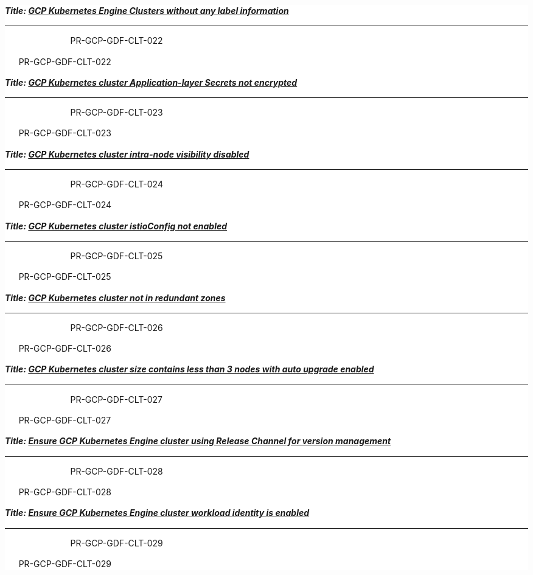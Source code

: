 ***Title: [GCP Kubernetes Engine Clusters without any label information]***

----------------------------------------------------

***<font color="white">Master Test ID:</font>*** PR-GCP-GDF-CLT-022

***<font color="white">ID:</font>*** PR-GCP-GDF-CLT-022

***Title: [GCP Kubernetes cluster Application-layer Secrets not encrypted]***

----------------------------------------------------

***<font color="white">Master Test ID:</font>*** PR-GCP-GDF-CLT-023

***<font color="white">ID:</font>*** PR-GCP-GDF-CLT-023

***Title: [GCP Kubernetes cluster intra-node visibility disabled]***

----------------------------------------------------

***<font color="white">Master Test ID:</font>*** PR-GCP-GDF-CLT-024

***<font color="white">ID:</font>*** PR-GCP-GDF-CLT-024

***Title: [GCP Kubernetes cluster istioConfig not enabled]***

----------------------------------------------------

***<font color="white">Master Test ID:</font>*** PR-GCP-GDF-CLT-025

***<font color="white">ID:</font>*** PR-GCP-GDF-CLT-025

***Title: [GCP Kubernetes cluster not in redundant zones]***

----------------------------------------------------

***<font color="white">Master Test ID:</font>*** PR-GCP-GDF-CLT-026

***<font color="white">ID:</font>*** PR-GCP-GDF-CLT-026

***Title: [GCP Kubernetes cluster size contains less than 3 nodes with auto upgrade enabled]***

----------------------------------------------------

***<font color="white">Master Test ID:</font>*** PR-GCP-GDF-CLT-027

***<font color="white">ID:</font>*** PR-GCP-GDF-CLT-027

***Title: [Ensure GCP Kubernetes Engine cluster using Release Channel for version management]***

----------------------------------------------------

***<font color="white">Master Test ID:</font>*** PR-GCP-GDF-CLT-028

***<font color="white">ID:</font>*** PR-GCP-GDF-CLT-028

***Title: [Ensure GCP Kubernetes Engine cluster workload identity is enabled]***

----------------------------------------------------

***<font color="white">Master Test ID:</font>*** PR-GCP-GDF-CLT-029

***<font color="white">ID:</font>*** PR-GCP-GDF-CLT-029


[Default Firewall rule should not have any rules (except http and https)]: https://github.com/prancer-io/prancer-compliance-test/tree/master/docs/policies/google/IaC/all/PR-GCP-GDF-FW-001.md
[Ensure Big Query Datasets are not publically accessible]: https://github.com/prancer-io/prancer-compliance-test/tree/master/docs/policies/google/IaC/all/PR-GCP-GDF-BQ-001.md
[Ensure GCP Cloud Function HTTP trigger is secured]: https://github.com/prancer-io/prancer-compliance-test/tree/master/docs/policies/google/IaC/all/PR-GCP-GDF-CF-001.md
[Ensure GCP Cloud Function is enabled with VPC connector]: https://github.com/prancer-io/prancer-compliance-test/tree/master/docs/policies/google/IaC/all/PR-GCP-GDF-CF-003.md
[Ensure GCP Cloud Function is not configured with overly permissive Ingress setting]: https://github.com/prancer-io/prancer-compliance-test/tree/master/docs/policies/google/IaC/all/PR-GCP-GDF-CF-002.md
[Ensure GCP Firewall rule logging is enabled]: https://github.com/prancer-io/prancer-compliance-test/tree/master/docs/policies/google/IaC/all/PR-GCP-GDF-FW-018.md
[Ensure GCP GCE Disk snapshot is encrypted with CSEK]: https://github.com/prancer-io/prancer-compliance-test/tree/master/docs/policies/google/IaC/all/PR-GCP-GDF-INST-008.md
[Ensure GCP HTTPS Load balancer SSL Policy is using restrictive profile]: https://github.com/prancer-io/prancer-compliance-test/tree/master/docs/policies/google/IaC/all/PR-GCP-GDF-INST-009.md
[Ensure GCP HTTPS Load balancer is configured with SSL policy not having TLS version 1.1 or lower]: https://github.com/prancer-io/prancer-compliance-test/tree/master/docs/policies/google/IaC/all/PR-GCP-GDF-INST-010.md
[Ensure GCP KMS encryption key rotating in every 90 days]: https://github.com/prancer-io/prancer-compliance-test/tree/master/docs/policies/google/IaC/all/PR-GCP-GDF-KMS-001.md
[Ensure GCP Kubernetes Engine cluster using Release Channel for version management]: https://github.com/prancer-io/prancer-compliance-test/tree/master/docs/policies/google/IaC/all/PR-GCP-GDF-CLT-027.md
[Ensure GCP Kubernetes Engine cluster workload identity is enabled]: https://github.com/prancer-io/prancer-compliance-test/tree/master/docs/policies/google/IaC/all/PR-GCP-GDF-CLT-028.md
[Ensure GCP Kubernetes cluster Shielded GKE Nodes feature enabled]: https://github.com/prancer-io/prancer-compliance-test/tree/master/docs/policies/google/IaC/all/PR-GCP-GDF-CLT-029.md
[Ensure GCP Kubernetes cluster node auto-repair configuration enabled]: https://github.com/prancer-io/prancer-compliance-test/tree/master/docs/policies/google/IaC/all/PR-GCP-GDF-CLT-030.md
[Ensure GCP Kubernetes cluster node auto-upgrade configuration enabled]: https://github.com/prancer-io/prancer-compliance-test/tree/master/docs/policies/google/IaC/all/PR-GCP-GDF-CLT-031.md
[Ensure GCP Kubernetes cluster shielded GKE node with Secure Boot enabled]: https://github.com/prancer-io/prancer-compliance-test/tree/master/docs/policies/google/IaC/all/PR-GCP-GDF-CLT-032.md
[Ensure GCP Kubernetes cluster shielded GKE node with integrity monitoring enabled]: https://github.com/prancer-io/prancer-compliance-test/tree/master/docs/policies/google/IaC/all/PR-GCP-GDF-CLT-033.md
[Ensure GCP Log bucket retention policy is configured using bucket lock]: https://github.com/prancer-io/prancer-compliance-test/tree/master/docs/policies/google/IaC/all/PR-GCP-GDF-BKT-009.md
[Ensure GCP Log bucket retention policy is enabled]: https://github.com/prancer-io/prancer-compliance-test/tree/master/docs/policies/google/IaC/all/PR-GCP-GDF-BKT-010.md
[Ensure GCP Log metric filter and alert does exists for IAM custom role changes]: https://github.com/prancer-io/prancer-compliance-test/tree/master/docs/policies/google/IaC/all/PR-GCP-GDF-LOG-003.md
[Ensure GCP Log metric filter and alert exists for Audit Configuration Changes]: https://github.com/prancer-io/prancer-compliance-test/tree/master/docs/policies/google/IaC/all/PR-GCP-GDF-LOG-001.md
[Ensure GCP Log metric filter and alert exists for Cloud Storage IAM permission changes]: https://github.com/prancer-io/prancer-compliance-test/tree/master/docs/policies/google/IaC/all/PR-GCP-GDF-LOG-002.md
[Ensure GCP Log metric filter and alert exists for Project Ownership assignments/changes]: https://github.com/prancer-io/prancer-compliance-test/tree/master/docs/policies/google/IaC/all/PR-GCP-GDF-LOG-004.md
[Ensure GCP Log metric filter and alert exists for SQL instance configuration changes]: https://github.com/prancer-io/prancer-compliance-test/tree/master/docs/policies/google/IaC/all/PR-GCP-GDF-LOG-005.md
[Ensure GCP Log metric filter and alert exists for VPC Network Firewall rule changes]: https://github.com/prancer-io/prancer-compliance-test/tree/master/docs/policies/google/IaC/all/PR-GCP-GDF-LOG-006.md
[Ensure GCP Log metric filter and alert exists for VPC network route changes]: https://github.com/prancer-io/prancer-compliance-test/tree/master/docs/policies/google/IaC/all/PR-GCP-GDF-LOG-008.md
[Ensure GCP MySQL instance database flag skip_show_database is set to on]: https://github.com/prancer-io/prancer-compliance-test/tree/master/docs/policies/google/IaC/all/PR-GCP-GDF-SQL-001.md
[Ensure GCP MySQL instance with local_infile database flag is not enabled]: https://github.com/prancer-io/prancer-compliance-test/tree/master/docs/policies/google/IaC/all/PR-GCP-GDF-SQL-002.md
[Ensure GCP PostgreSQL instance database flag log_connections is enabled]: https://github.com/prancer-io/prancer-compliance-test/tree/master/docs/policies/google/IaC/all/PR-GCP-GDF-PSQL-001.md
[Ensure GCP PostgreSQL instance database flag log_disconnections is enabled]: https://github.com/prancer-io/prancer-compliance-test/tree/master/docs/policies/google/IaC/all/PR-GCP-GDF-PSQL-002.md
[Ensure GCP PostgreSQL instance database flag log_duration is set to on]: https://github.com/prancer-io/prancer-compliance-test/tree/master/docs/policies/google/IaC/all/PR-GCP-GDF-PSQL-003.md
[Ensure GCP PostgreSQL instance database flag log_error_verbosity is set to default or stricter]: https://github.com/prancer-io/prancer-compliance-test/tree/master/docs/policies/google/IaC/all/PR-GCP-GDF-PSQL-004.md
[Ensure GCP PostgreSQL instance database flag log_executor_stats is set to off]: https://github.com/prancer-io/prancer-compliance-test/tree/master/docs/policies/google/IaC/all/PR-GCP-GDF-PSQL-005.md
[Ensure GCP PostgreSQL instance database flag log_lock_waits is enabled]: https://github.com/prancer-io/prancer-compliance-test/tree/master/docs/policies/google/IaC/all/PR-GCP-GDF-PSQL-007.md
[Ensure GCP PostgreSQL instance database flag log_min_duration_statement is set to -1]: https://github.com/prancer-io/prancer-compliance-test/tree/master/docs/policies/google/IaC/all/PR-GCP-GDF-PSQL-008.md
[Ensure GCP PostgreSQL instance database flag log_min_messages is set]: https://github.com/prancer-io/prancer-compliance-test/tree/master/docs/policies/google/IaC/all/PR-GCP-GDF-PSQL-009.md
[Ensure GCP PostgreSQL instance database flag log_parser_stats is set to off]: https://github.com/prancer-io/prancer-compliance-test/tree/master/docs/policies/google/IaC/all/PR-GCP-GDF-PSQL-010.md
[Ensure GCP PostgreSQL instance database flag log_planner_stats is set to off]: https://github.com/prancer-io/prancer-compliance-test/tree/master/docs/policies/google/IaC/all/PR-GCP-GDF-PSQL-011.md
[Ensure GCP PostgreSQL instance database flag log_statement is set appropriately]: https://github.com/prancer-io/prancer-compliance-test/tree/master/docs/policies/google/IaC/all/PR-GCP-GDF-PSQL-012.md
[Ensure GCP PostgreSQL instance database flag log_statement_stats is set to off]: https://github.com/prancer-io/prancer-compliance-test/tree/master/docs/policies/google/IaC/all/PR-GCP-GDF-PSQL-013.md
[Ensure GCP PostgreSQL instance database flag log_temp_files is set to 0]: https://github.com/prancer-io/prancer-compliance-test/tree/master/docs/policies/google/IaC/all/PR-GCP-GDF-PSQL-014.md
[Ensure GCP PostgreSQL instance with log_checkpoints database flag is enabled]: https://github.com/prancer-io/prancer-compliance-test/tree/master/docs/policies/google/IaC/all/PR-GCP-GDF-PSQL-015.md
[Ensure GCP Pub/Sub topic is encrypted using a customer-managed encryption key]: https://github.com/prancer-io/prancer-compliance-test/tree/master/docs/policies/google/IaC/all/PR-GCP-GDF-PUB-001.md
[Ensure GCP SQL Instances contains Label information]: https://github.com/prancer-io/prancer-compliance-test/tree/master/docs/policies/google/IaC/all/PR-GCP-GDF-SQL-003.md
[Ensure GCP SQL Server instance database flag 'cross db ownership chaining' is disabled]: https://github.com/prancer-io/prancer-compliance-test/tree/master/docs/policies/google/IaC/all/PR-GCP-GDF-SQL-005.md
[Ensure GCP SQL database instance is configured with automated backups]: https://github.com/prancer-io/prancer-compliance-test/tree/master/docs/policies/google/IaC/all/PR-GCP-GDF-SQL-006.md
[Ensure GCP SQL database is not assigned with public IP]: https://github.com/prancer-io/prancer-compliance-test/tree/master/docs/policies/google/IaC/all/PR-GCP-GDF-SQL-007.md
[Ensure GCP SQL instance is not configured with overly permissive authorized networks]: https://github.com/prancer-io/prancer-compliance-test/tree/master/docs/policies/google/IaC/all/PR-GCP-GDF-SQL-008.md
[Ensure GCP SQL server instance database flag external scripts enabled is set to off]: https://github.com/prancer-io/prancer-compliance-test/tree/master/docs/policies/google/IaC/all/PR-GCP-GDF-SQL-009.md
[Ensure GCP SQL server instance database flag remote access is set to off]: https://github.com/prancer-io/prancer-compliance-test/tree/master/docs/policies/google/IaC/all/PR-GCP-GDF-SQL-010.md
[Ensure GCP SQL server instance database flag user connections is set]: https://github.com/prancer-io/prancer-compliance-test/tree/master/docs/policies/google/IaC/all/PR-GCP-GDF-SQL-011.md
[Ensure GCP SQL server instance database flag user options is not set]: https://github.com/prancer-io/prancer-compliance-test/tree/master/docs/policies/google/IaC/all/PR-GCP-GDF-SQL-012.md
[Ensure GCP VM instance not configured with default service account]: https://github.com/prancer-io/prancer-compliance-test/tree/master/docs/policies/google/IaC/all/PR-GCP-GDF-INST-011.md
[Ensure GCP VM instance not have the external IP address]: https://github.com/prancer-io/prancer-compliance-test/tree/master/docs/policies/google/IaC/all/PR-GCP-GDF-INST-014.md
[Ensure GCP VM instance not using a default service account with full access to all Cloud APIs]: https://github.com/prancer-io/prancer-compliance-test/tree/master/docs/policies/google/IaC/all/PR-GCP-GDF-INST-012.md
[Ensure GCP VM instance with Shielded VM features enabled]: https://github.com/prancer-io/prancer-compliance-test/tree/master/docs/policies/google/IaC/all/PR-GCP-GDF-INST-013.md
[Ensure GCP storage bucket is configured with default Event-Based hold]: https://github.com/prancer-io/prancer-compliance-test/tree/master/docs/policies/google/IaC/all/PR-GCP-GDF-BKT-007.md
[Ensure GCP storage bucket is not logging to itself]: https://github.com/prancer-io/prancer-compliance-test/tree/master/docs/policies/google/IaC/all/PR-GCP-GDF-BKT-008.md
[Ensure SQL Server instance database flag 'contained database authentication' is disabled]: https://github.com/prancer-io/prancer-compliance-test/tree/master/docs/policies/google/IaC/all/PR-GCP-GDF-SQL-004.md
[Ensure cloud storage bucket with uniform bucket-level access enabled]: https://github.com/prancer-io/prancer-compliance-test/tree/master/docs/policies/google/IaC/all/PR-GCP-GDF-BKT-006.md
[GCP Cloud DNS has DNSSEC disabled]: https://github.com/prancer-io/prancer-compliance-test/tree/master/docs/policies/google/IaC/all/PR-GCP-GDF-MZ-001.md
[GCP Cloud DNS zones using RSASHA1 algorithm for DNSSEC key-signing]: https://github.com/prancer-io/prancer-compliance-test/tree/master/docs/policies/google/IaC/all/PR-GCP-GDF-MZ-002.md
[GCP Cloud DNS zones using RSASHA1 algorithm for DNSSEC zone-signing]: https://github.com/prancer-io/prancer-compliance-test/tree/master/docs/policies/google/IaC/all/PR-GCP-GDF-MZ-003.md
[GCP Firewall rule allows internet traffic to DNS port (53)]: https://github.com/prancer-io/prancer-compliance-test/tree/master/docs/policies/google/IaC/all/PR-GCP-GDF-FW-002.md
[GCP Firewall rule allows internet traffic to FTP port (21)]: https://github.com/prancer-io/prancer-compliance-test/tree/master/docs/policies/google/IaC/all/PR-GCP-GDF-FW-003.md
[GCP Firewall rule allows internet traffic to HTTP port (80)]: https://github.com/prancer-io/prancer-compliance-test/tree/master/docs/policies/google/IaC/all/PR-GCP-GDF-FW-004.md
[GCP Firewall rule allows internet traffic to Microsoft-DS port (445)]: https://github.com/prancer-io/prancer-compliance-test/tree/master/docs/policies/google/IaC/all/PR-GCP-GDF-FW-005.md
[GCP Firewall rule allows internet traffic to MongoDB port (27017)]: https://github.com/prancer-io/prancer-compliance-test/tree/master/docs/policies/google/IaC/all/PR-GCP-GDF-FW-006.md
[GCP Firewall rule allows internet traffic to MySQL DB port (3306)]: https://github.com/prancer-io/prancer-compliance-test/tree/master/docs/policies/google/IaC/all/PR-GCP-GDF-FW-007.md
[GCP Firewall rule allows internet traffic to NetBIOS-SSN port (139)]: https://github.com/prancer-io/prancer-compliance-test/tree/master/docs/policies/google/IaC/all/PR-GCP-GDF-FW-008.md
[GCP Firewall rule allows internet traffic to Oracle DB port (1521)]: https://github.com/prancer-io/prancer-compliance-test/tree/master/docs/policies/google/IaC/all/PR-GCP-GDF-FW-009.md
[GCP Firewall rule allows internet traffic to POP3 port (110)]: https://github.com/prancer-io/prancer-compliance-test/tree/master/docs/policies/google/IaC/all/PR-GCP-GDF-FW-010.md
[GCP Firewall rule allows internet traffic to PostgreSQL port (5432)]: https://github.com/prancer-io/prancer-compliance-test/tree/master/docs/policies/google/IaC/all/PR-GCP-GDF-FW-011.md
[GCP Firewall rule allows internet traffic to RDP port (3389)]: https://github.com/prancer-io/prancer-compliance-test/tree/master/docs/policies/google/IaC/all/PR-GCP-GDF-FW-012.md
[GCP Firewall rule allows internet traffic to SMTP port (25)]: https://github.com/prancer-io/prancer-compliance-test/tree/master/docs/policies/google/IaC/all/PR-GCP-GDF-FW-013.md
[GCP Firewall rule allows internet traffic to SSH port (22)]: https://github.com/prancer-io/prancer-compliance-test/tree/master/docs/policies/google/IaC/all/PR-GCP-GDF-FW-014.md
[GCP Firewall rule allows internet traffic to Telnet port (23)]: https://github.com/prancer-io/prancer-compliance-test/tree/master/docs/policies/google/IaC/all/PR-GCP-GDF-FW-015.md
[GCP Firewall rules allow inbound traffic from anywhere with no target tags set]: https://github.com/prancer-io/prancer-compliance-test/tree/master/docs/policies/google/IaC/all/PR-GCP-GDF-FW-016.md
[GCP Firewall with Inbound rule overly permissive to All Traffic]: https://github.com/prancer-io/prancer-compliance-test/tree/master/docs/policies/google/IaC/all/PR-GCP-GDF-FW-017.md
[GCP Kubernetes Engine Cluster Nodes have default Service account for Project access]: https://github.com/prancer-io/prancer-compliance-test/tree/master/docs/policies/google/IaC/all/PR-GCP-GDF-CLT-001.md
[GCP Kubernetes Engine Clusters Basic Authentication is set to Enabled]: https://github.com/prancer-io/prancer-compliance-test/tree/master/docs/policies/google/IaC/all/PR-GCP-GDF-CLT-002.md
[GCP Kubernetes Engine Clusters Client Certificate is set to Disabled]: https://github.com/prancer-io/prancer-compliance-test/tree/master/docs/policies/google/IaC/all/PR-GCP-GDF-CLT-003.md
[GCP Kubernetes Engine Clusters have Alias IP disabled]: https://github.com/prancer-io/prancer-compliance-test/tree/master/docs/policies/google/IaC/all/PR-GCP-GDF-CLT-004.md
[GCP Kubernetes Engine Clusters have Alpha cluster feature enabled]: https://github.com/prancer-io/prancer-compliance-test/tree/master/docs/policies/google/IaC/all/PR-GCP-GDF-CLT-005.md
[GCP Kubernetes Engine Clusters have HTTP load balancing disabled]: https://github.com/prancer-io/prancer-compliance-test/tree/master/docs/policies/google/IaC/all/PR-GCP-GDF-CLT-006.md
[GCP Kubernetes Engine Clusters have Legacy Authorization enabled]: https://github.com/prancer-io/prancer-compliance-test/tree/master/docs/policies/google/IaC/all/PR-GCP-GDF-CLT-007.md
[GCP Kubernetes Engine Clusters have Master authorized networks disabled]: https://github.com/prancer-io/prancer-compliance-test/tree/master/docs/policies/google/IaC/all/PR-GCP-GDF-CLT-008.md
[GCP Kubernetes Engine Clusters have Network policy disabled]: https://github.com/prancer-io/prancer-compliance-test/tree/master/docs/policies/google/IaC/all/PR-GCP-GDF-CLT-009.md
[GCP Kubernetes Engine Clusters have Stackdriver Logging disabled]: https://github.com/prancer-io/prancer-compliance-test/tree/master/docs/policies/google/IaC/all/PR-GCP-GDF-CLT-010.md
[GCP Kubernetes Engine Clusters have Stackdriver Monitoring disabled]: https://github.com/prancer-io/prancer-compliance-test/tree/master/docs/policies/google/IaC/all/PR-GCP-GDF-CLT-011.md
[GCP Kubernetes Engine Clusters have binary authorization disabled]: https://github.com/prancer-io/prancer-compliance-test/tree/master/docs/policies/google/IaC/all/PR-GCP-GDF-CLT-012.md
[GCP Kubernetes Engine Clusters have legacy compute engine metadata endpoints enabled]: https://github.com/prancer-io/prancer-compliance-test/tree/master/docs/policies/google/IaC/all/PR-GCP-GDF-CLT-013.md
[GCP Kubernetes Engine Clusters have pod security policy disabled]: https://github.com/prancer-io/prancer-compliance-test/tree/master/docs/policies/google/IaC/all/PR-GCP-GDF-CLT-014.md
[GCP Kubernetes Engine Clusters not configured with network traffic egress metering]: https://github.com/prancer-io/prancer-compliance-test/tree/master/docs/policies/google/IaC/all/PR-GCP-GDF-CLT-015.md
[GCP Kubernetes Engine Clusters not configured with private cluster]: https://github.com/prancer-io/prancer-compliance-test/tree/master/docs/policies/google/IaC/all/PR-GCP-GDF-CLT-016.md
[GCP Kubernetes Engine Clusters not configured with private nodes feature]: https://github.com/prancer-io/prancer-compliance-test/tree/master/docs/policies/google/IaC/all/PR-GCP-GDF-CLT-017.md
[GCP Kubernetes Engine Clusters not using Container-Optimized OS for Node image]: https://github.com/prancer-io/prancer-compliance-test/tree/master/docs/policies/google/IaC/all/PR-GCP-GDF-CLT-018.md
[GCP Kubernetes Engine Clusters using the default network]: https://github.com/prancer-io/prancer-compliance-test/tree/master/docs/policies/google/IaC/all/PR-GCP-GDF-CLT-019.md
[GCP Kubernetes Engine Clusters web UI/Dashboard is set to Enabled]: https://github.com/prancer-io/prancer-compliance-test/tree/master/docs/policies/google/IaC/all/PR-GCP-GDF-CLT-020.md
[GCP Kubernetes Engine Clusters without any label information]: https://github.com/prancer-io/prancer-compliance-test/tree/master/docs/policies/google/IaC/all/PR-GCP-GDF-CLT-021.md
[GCP Kubernetes cluster Application-layer Secrets not encrypted]: https://github.com/prancer-io/prancer-compliance-test/tree/master/docs/policies/google/IaC/all/PR-GCP-GDF-CLT-022.md
[GCP Kubernetes cluster intra-node visibility disabled]: https://github.com/prancer-io/prancer-compliance-test/tree/master/docs/policies/google/IaC/all/PR-GCP-GDF-CLT-023.md
[GCP Kubernetes cluster istioConfig not enabled]: https://github.com/prancer-io/prancer-compliance-test/tree/master/docs/policies/google/IaC/all/PR-GCP-GDF-CLT-024.md
[GCP Kubernetes cluster not in redundant zones]: https://github.com/prancer-io/prancer-compliance-test/tree/master/docs/policies/google/IaC/all/PR-GCP-GDF-CLT-025.md
[GCP Kubernetes cluster size contains less than 3 nodes with auto upgrade enabled]: https://github.com/prancer-io/prancer-compliance-test/tree/master/docs/policies/google/IaC/all/PR-GCP-GDF-CLT-026.md
[GCP Load balancer HTTPS target proxy configured with default SSL policy instead of custom SSL policy]: https://github.com/prancer-io/prancer-compliance-test/tree/master/docs/policies/google/IaC/all/PR-GCP-GDF-THP-001.md
[GCP Load balancer HTTPS target proxy is not configured with QUIC protocol]: https://github.com/prancer-io/prancer-compliance-test/tree/master/docs/policies/google/IaC/all/PR-GCP-GDF-THP-002.md
[GCP Log metric filter and alert exists for VPC network changes]: https://github.com/prancer-io/prancer-compliance-test/tree/master/docs/policies/google/IaC/all/PR-GCP-GDF-LOG-007.md
[GCP PostgreSQL instance database flag log_hostname is not set to off]: https://github.com/prancer-io/prancer-compliance-test/tree/master/docs/policies/google/IaC/all/PR-GCP-GDF-PSQL-006.md
[GCP SQL Instances without any Label information]: https://github.com/prancer-io/prancer-compliance-test/tree/master/docs/policies/google/IaC/all/PR-GCP-GDF-SQLI-001.md
[GCP Storage bucket encrypted using default KMS key instead of a customer-managed key]: https://github.com/prancer-io/prancer-compliance-test/tree/master/docs/policies/google/IaC/all/PR-GCP-GDF-BKT-001.md
[GCP Storage log buckets have object versioning disabled]: https://github.com/prancer-io/prancer-compliance-test/tree/master/docs/policies/google/IaC/all/PR-GCP-GDF-BKT-002.md
[GCP User managed service account keys are not rotated for 90 days]: https://github.com/prancer-io/prancer-compliance-test/tree/master/docs/policies/google/IaC/all/PR-GCP-GDF-SAK-001.md
[GCP VM disks not encrypted with Customer-Supplied Encryption Keys (CSEK)]: https://github.com/prancer-io/prancer-compliance-test/tree/master/docs/policies/google/IaC/all/PR-GCP-GDF-DISK-001.md
[GCP VM instances have IP forwarding enabled]: https://github.com/prancer-io/prancer-compliance-test/tree/master/docs/policies/google/IaC/all/PR-GCP-GDF-INST-001.md
[GCP VM instances have block project-wide SSH keys feature disabled]: https://github.com/prancer-io/prancer-compliance-test/tree/master/docs/policies/google/IaC/all/PR-GCP-GDF-INST-002.md
[GCP VM instances have serial port access enabled]: https://github.com/prancer-io/prancer-compliance-test/tree/master/docs/policies/google/IaC/all/PR-GCP-GDF-INST-003.md
[GCP VPC Flow logs for the subnet is set to Off]: https://github.com/prancer-io/prancer-compliance-test/tree/master/docs/policies/google/IaC/all/PR-GCP-GDF-SUBN-001.md
[GCP VPC Network subnets have Private Google access disabled]: https://github.com/prancer-io/prancer-compliance-test/tree/master/docs/policies/google/IaC/all/PR-GCP-GDF-SUBN-002.md
[GCP project is configured with legacy network]: https://github.com/prancer-io/prancer-compliance-test/tree/master/docs/policies/google/IaC/all/PR-GCP-GDF-NET-001.md
[GCP project is using the default network]: https://github.com/prancer-io/prancer-compliance-test/tree/master/docs/policies/google/IaC/all/PR-GCP-GDF-NET-002.md
[Logging on the Stackdriver exported Bucket is disabled]: https://github.com/prancer-io/prancer-compliance-test/tree/master/docs/policies/google/IaC/all/PR-GCP-GDF-BKT-003.md
[SQL DB Instance backup Binary logs configuration is not enabled]: https://github.com/prancer-io/prancer-compliance-test/tree/master/docs/policies/google/IaC/all/PR-GCP-GDF-SQLI-002.md
[SQL DB instance backup configuration is not enabled]: https://github.com/prancer-io/prancer-compliance-test/tree/master/docs/policies/google/IaC/all/PR-GCP-GDF-SQLI-003.md
[SQL Instances do not have SSL configured]: https://github.com/prancer-io/prancer-compliance-test/tree/master/docs/policies/google/IaC/all/PR-GCP-GDF-SQLI-004.md
[SQL Instances with network authorization exposing them to the Internet]: https://github.com/prancer-io/prancer-compliance-test/tree/master/docs/policies/google/IaC/all/PR-GCP-GDF-SQLI-005.md
[Storage Bucket does not have Access and Storage Logging enabled]: https://github.com/prancer-io/prancer-compliance-test/tree/master/docs/policies/google/IaC/all/PR-GCP-GDF-BKT-004.md
[Storage Buckets with publicly accessible Stackdriver logs]: https://github.com/prancer-io/prancer-compliance-test/tree/master/docs/policies/google/IaC/all/PR-GCP-GDF-BKT-005.md
[There is a possibility that secure password is exposed]: https://github.com/prancer-io/prancer-compliance-test/tree/master/docs/policies/google/IaC/all/PR-AWS-0001-RGX.md
[VM Instances enabled with Pre-Emptible termination]: https://github.com/prancer-io/prancer-compliance-test/tree/master/docs/policies/google/IaC/all/PR-GCP-GDF-INST-004.md
[VM Instances without any Custom metadata information]: https://github.com/prancer-io/prancer-compliance-test/tree/master/docs/policies/google/IaC/all/PR-GCP-GDF-INST-005.md
[VM Instances without any Label information]: https://github.com/prancer-io/prancer-compliance-test/tree/master/docs/policies/google/IaC/all/PR-GCP-GDF-INST-006.md
[VM instances without metadata, zone or label information]: https://github.com/prancer-io/prancer-compliance-test/tree/master/docs/policies/google/IaC/all/PR-GCP-GDF-INST-007.md